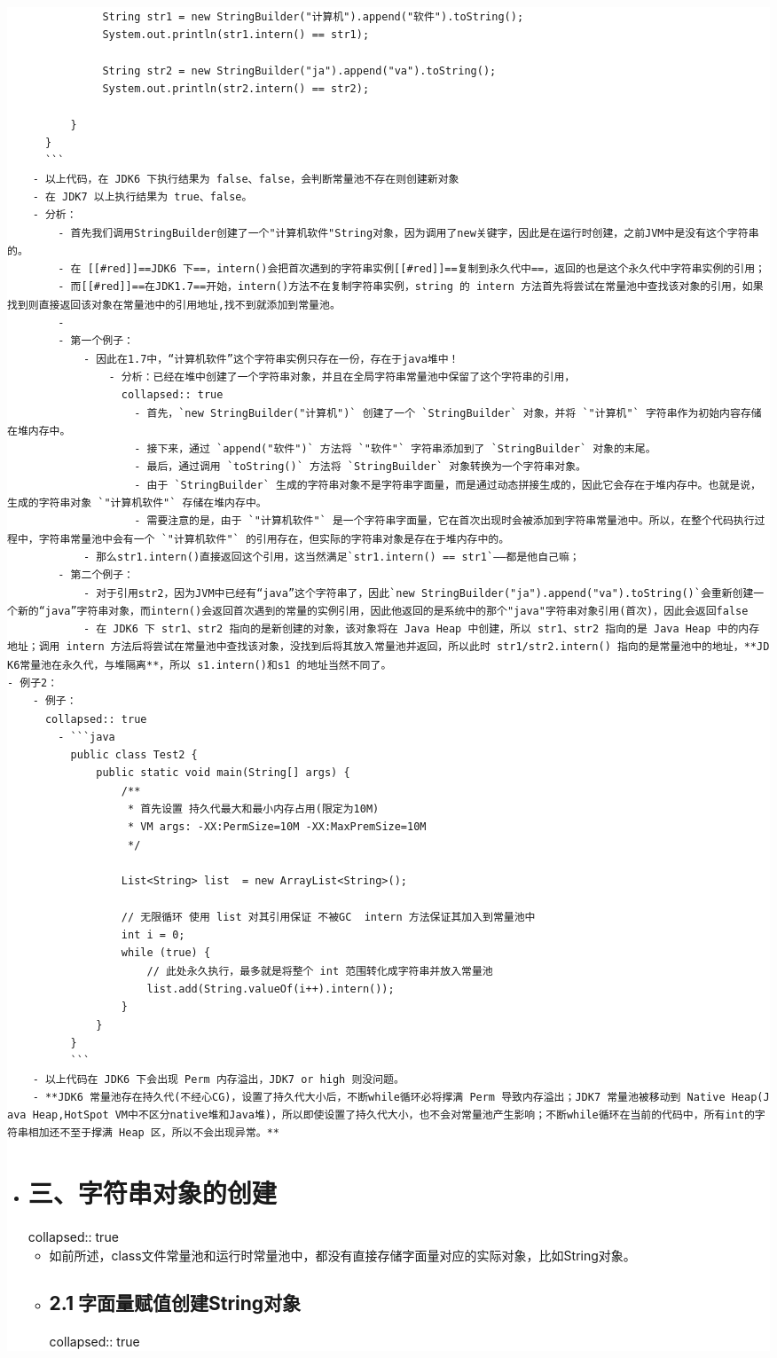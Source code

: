 		           String str1 = new StringBuilder("计算机").append("软件").toString();
		           System.out.println(str1.intern() == str1);
		  
		           String str2 = new StringBuilder("ja").append("va").toString();
		           System.out.println(str2.intern() == str2);
		  
		      }
		  }
		  ```
		- 以上代码，在 JDK6 下执行结果为 false、false，会判断常量池不存在则创建新对象
		- 在 JDK7 以上执行结果为 true、false。
		- 分析：
			- 首先我们调用StringBuilder创建了一个"计算机软件"String对象，因为调用了new关键字，因此是在运行时创建，之前JVM中是没有这个字符串的。
			- 在 [[#red]]==JDK6 下==，intern()会把首次遇到的字符串实例[[#red]]==复制到永久代中==，返回的也是这个永久代中字符串实例的引用；
			- 而[[#red]]==在JDK1.7==开始，intern()方法不在复制字符串实例，string 的 intern 方法首先将尝试在常量池中查找该对象的引用，如果找到则直接返回该对象在常量池中的引用地址,找不到就添加到常量池。
			-
			- 第一个例子：
				- 因此在1.7中，“计算机软件”这个字符串实例只存在一份，存在于java堆中！
					- 分析：已经在堆中创建了一个字符串对象，并且在全局字符串常量池中保留了这个字符串的引用，
					  collapsed:: true
						- 首先，`new StringBuilder("计算机")` 创建了一个 `StringBuilder` 对象，并将 `"计算机"` 字符串作为初始内容存储在堆内存中。
						- 接下来，通过 `append("软件")` 方法将 `"软件"` 字符串添加到了 `StringBuilder` 对象的末尾。
						- 最后，通过调用 `toString()` 方法将 `StringBuilder` 对象转换为一个字符串对象。
						- 由于 `StringBuilder` 生成的字符串对象不是字符串字面量，而是通过动态拼接生成的，因此它会存在于堆内存中。也就是说，生成的字符串对象 `"计算机软件"` 存储在堆内存中。
						- 需要注意的是，由于 `"计算机软件"` 是一个字符串字面量，它在首次出现时会被添加到字符串常量池中。所以，在整个代码执行过程中，字符串常量池中会有一个 `"计算机软件"` 的引用存在，但实际的字符串对象是存在于堆内存中的。
				- 那么str1.intern()直接返回这个引用，这当然满足`str1.intern() == str1`——都是他自己嘛；
			- 第二个例子：
				- 对于引用str2，因为JVM中已经有“java”这个字符串了，因此`new StringBuilder("ja").append("va").toString()`会重新创建一个新的“java”字符串对象，而intern()会返回首次遇到的常量的实例引用，因此他返回的是系统中的那个"java"字符串对象引用(首次)，因此会返回false
				- 在 JDK6 下 str1、str2 指向的是新创建的对象，该对象将在 Java Heap 中创建，所以 str1、str2 指向的是 Java Heap 中的内存地址；调用 intern 方法后将尝试在常量池中查找该对象，没找到后将其放入常量池并返回，所以此时 str1/str2.intern() 指向的是常量池中的地址，**JDK6常量池在永久代，与堆隔离**，所以 s1.intern()和s1 的地址当然不同了。
	- 例子2：
		- 例子：
		  collapsed:: true
			- ```java
			  public class Test2 {
			      public static void main(String[] args) {
			          /**
			           * 首先设置 持久代最大和最小内存占用(限定为10M)
			           * VM args: -XX:PermSize=10M -XX:MaxPremSize=10M
			           */
			  
			          List<String> list  = new ArrayList<String>();
			  
			          // 无限循环 使用 list 对其引用保证 不被GC  intern 方法保证其加入到常量池中
			          int i = 0;
			          while (true) {
			              // 此处永久执行，最多就是将整个 int 范围转化成字符串并放入常量池
			              list.add(String.valueOf(i++).intern());
			          }
			      }
			  }
			  ```
		- 以上代码在 JDK6 下会出现 Perm 内存溢出，JDK7 or high 则没问题。
		- **JDK6 常量池存在持久代(不经心CG)，设置了持久代大小后，不断while循环必将撑满 Perm 导致内存溢出；JDK7 常量池被移动到 Native Heap(Java Heap,HotSpot VM中不区分native堆和Java堆)，所以即使设置了持久代大小，也不会对常量池产生影响；不断while循环在当前的代码中，所有int的字符串相加还不至于撑满 Heap 区，所以不会出现异常。**
- # 三、字符串对象的创建
  collapsed:: true
	- 如前所述，class文件常量池和运行时常量池中，都没有直接存储字面量对应的实际对象，比如String对象。
	- ## 2.1 字面量赋值创建String对象
	  collapsed:: true